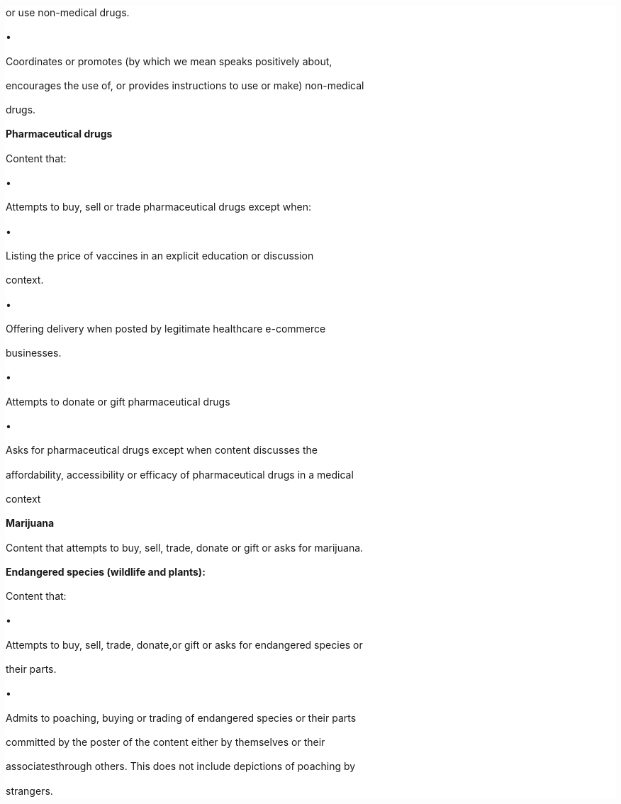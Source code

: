 or use non-medical drugs. 

• 

Coordinates or promotes (by which we mean speaks positively about, 

encourages the use of, or provides instructions to use or make) non-medical 

drugs. 

**Pharmaceutical drugs** 

Content that: 

• 

Attempts to buy, sell or trade pharmaceutical drugs except when: 

• 

Listing the price of vaccines in an explicit education or discussion 

context. 

• 

Offering delivery when posted by legitimate healthcare e-commerce 

businesses. 

• 

Attempts to donate or gift pharmaceutical drugs 

• 

Asks for pharmaceutical drugs except when content discusses the 

affordability, accessibility or efficacy of pharmaceutical drugs in a medical 

context 

**Marijuana** 

Content that attempts to buy, sell, trade, donate or gift or asks for marijuana. 

**Endangered species (wildlife and plants):** 

Content that: 

• 

Attempts to buy, sell, trade, donate,or gift or asks for endangered species or 

their parts. 

• 

Admits to poaching, buying or trading of endangered species or their parts 

committed by the poster of the content either by themselves or their 

associatesthrough others. This does not include depictions of poaching by 

strangers. 
